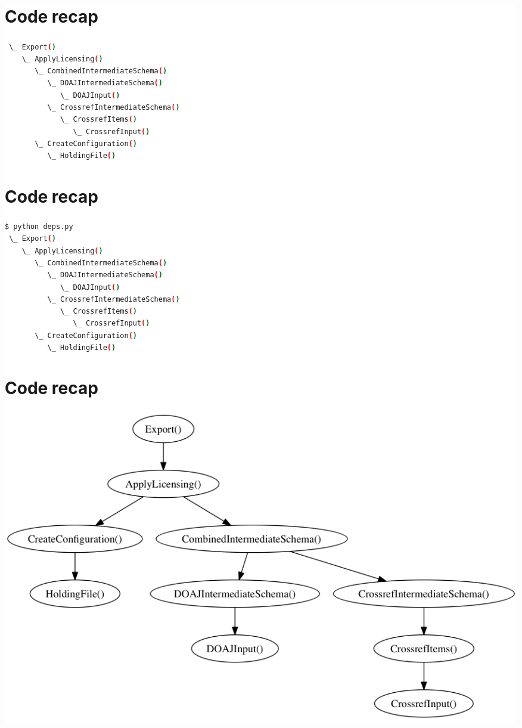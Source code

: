 Code recap
==========

```sh
 \_ Export()
    \_ ApplyLicensing()
       \_ CombinedIntermediateSchema()
          \_ DOAJIntermediateSchema()
             \_ DOAJInput()
          \_ CrossrefIntermediateSchema()
             \_ CrossrefItems()
                \_ CrossrefInput()
       \_ CreateConfiguration()
          \_ HoldingFile()
```

Code recap
==========

```sh
$ python deps.py
 \_ Export()
    \_ ApplyLicensing()
       \_ CombinedIntermediateSchema()
          \_ DOAJIntermediateSchema()
             \_ DOAJInput()
          \_ CrossrefIntermediateSchema()
             \_ CrossrefItems()
                \_ CrossrefInput()
       \_ CreateConfiguration()
          \_ HoldingFile()
```

Code recap
==========

![Deps](images/deps.png)
